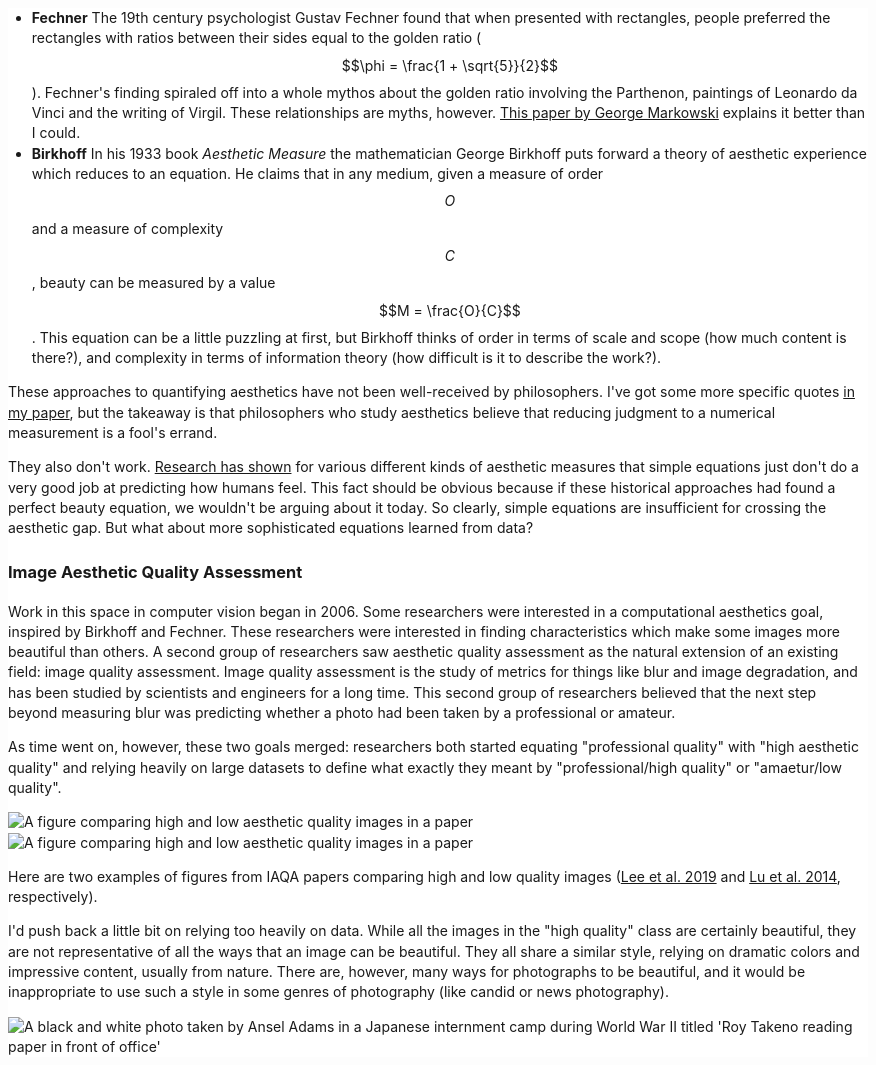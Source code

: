 * **Fechner** The 19th century psychologist Gustav Fechner found that when presented with rectangles, people preferred the rectangles with ratios between their sides equal to the golden ratio ($$\phi = \frac{1 + \sqrt{5}}{2}$$). Fechner's finding spiraled off into a whole mythos about the golden ratio involving the Parthenon, paintings of Leonardo da Vinci and the writing of Virgil. These relationships are myths, however. [This paper by George Markowski](https://assets.speakcdn.com/assets/2433/wijetunge-resource_4.pdf) explains it better than I could.
* **Birkhoff** In his 1933 book *Aesthetic Measure* the mathematician George Birkhoff puts forward a theory of aesthetic experience which reduces to an equation. He claims that in any medium, given a measure of order $$O$$ and a measure of complexity $$C$$, beauty can be measured by a value $$M = \frac{O}{C}$$. This equation can be a little puzzling at first, but Birkhoff thinks of order in terms of scale and scope (how much content is there?), and complexity in terms of information theory (how difficult is it to describe the work?).

These approaches to quantifying aesthetics have not been well-received by philosophers. I've got some more specific  quotes [in my paper]({{site.baseurl}}/assets/ICCC_2021_paper_112.pdf), but the takeaway is that philosophers who study aesthetics believe that reducing judgment to a numerical measurement is a fool's errand.

They also don't work. [Research has shown](http://www.dgp.toronto.edu/~donovan/color/) for various different kinds of aesthetic measures that simple equations just don't do a very good job at predicting how humans feel. This fact should be obvious because if these historical approaches had found a perfect beauty equation, we wouldn't be arguing about it today. So clearly, simple equations are insufficient for crossing the aesthetic gap. But what about more sophisticated equations learned from data?

### Image Aesthetic Quality Assessment

Work in this space in computer vision began in 2006. Some researchers were interested in a computational aesthetics goal, inspired by Birkhoff and Fechner. These researchers were interested in finding characteristics which make some images more beautiful than others. A second group of researchers saw aesthetic quality assessment as the natural extension of an existing field: image quality assessment. Image quality assessment is the study of metrics for things like blur and image degradation, and has been studied by scientists and engineers for a long time. This second group of researchers believed that the next step beyond measuring blur was predicting whether a photo had been taken by a professional or amateur.

As time went on, however, these two goals merged: researchers both started equating "professional quality" with "high aesthetic quality" and relying heavily on large datasets to define what exactly they meant by "professional/high quality" or "amaetur/low quality".

<img src="{{site.baseurl}}/assets/images/iaqa/aesthetics_comparison_lee.PNG" alt="A figure comparing high and low aesthetic quality images in a paper" style="width: 49%; height: 49%"/> <img src="{{site.baseurl}}/assets/images/iaqa/aesthetics_comparison_lu.PNG" alt="A figure comparing high and low aesthetic quality images in a paper" style="width: 49%; height: 49%"/>

Here are two examples of figures from IAQA papers comparing high and low quality images ([Lee et al. 2019](https://openaccess.thecvf.com/content_ICCV_2019/papers/Lee_Image_Aesthetic_Assessment_Based_on_Pairwise_Comparison__A_Unified_ICCV_2019_paper.pdf) and [Lu et al. 2014](https://dl.acm.org/doi/10.1145/2647868.2654927), respectively).

I'd push back a little bit on relying too heavily on data. While all the images in the "high quality" class are certainly beautiful, they are not representative of all the ways that an image can be beautiful. They all share a similar style, relying on dramatic colors and impressive content, usually from nature. There are, however, many ways for photographs to be beautiful, and it would be inappropriate to use such a style in some genres of photography (like candid or news photography).

<img src="{{site.baseurl}}/assets/images/iaqa/adams.jpg" alt="A black and white photo taken by Ansel Adams in a Japanese internment camp during World War II titled 'Roy Takeno reading paper in front of office'" style="width: 100%; height: 100%"/>
